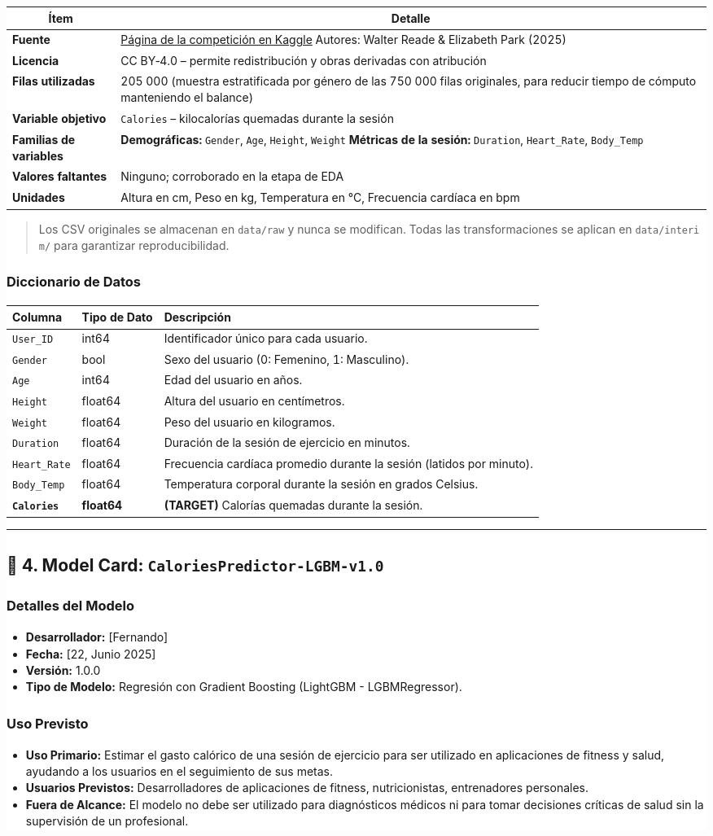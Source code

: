 | Ítem                      | Detalle                                                                                                                                     |
| ------------------------- | ------------------------------------------------------------------------------------------------------------------------------------------- |
| **Fuente**                | [Página de la competición en Kaggle](https://kaggle.com/competitions/playground-series-s5e5)  Autores: Walter Reade & Elizabeth Park (2025) |
| **Licencia**              | CC BY‑4.0 – permite redistribución y obras derivadas con atribución                                                                         |
| **Filas utilizadas**      | 205 000 (muestra estratificada por género de las 750 000 filas originales, para reducir tiempo de cómputo manteniendo el balance)            |
| **Variable objetivo**     | `Calories` – kilocalorías quemadas durante la sesión                                                                                        |
| **Familias de variables** | **Demográficas:** `Gender`, `Age`, `Height`, `Weight`   **Métricas de la sesión:** `Duration`, `Heart_Rate`, `Body_Temp`                    |
| **Valores faltantes**     | Ninguno; corroborado en la etapa de EDA                                                                                                     |
| **Unidades**              | Altura en cm, Peso en kg, Temperatura en °C, Frecuencia cardíaca en bpm                                                                     |

> Los CSV originales se almacenan en `data/raw` y nunca se modifican. Todas las transformaciones se aplican en `data/interim/` para garantizar reproducibilidad.

### Diccionario de Datos

| Columna | Tipo de Dato | Descripción |
| :--- | :--- | :--- |
| `User_ID` | int64 | Identificador único para cada usuario. |
| `Gender` | bool | Sexo del usuario (0: Femenino, 1: Masculino). |
| `Age` | int64 | Edad del usuario en años. |
| `Height` | float64 | Altura del usuario en centímetros. |
| `Weight` | float64 | Peso del usuario en kilogramos. |
| `Duration` | float64 | Duración de la sesión de ejercicio en minutos. |
| `Heart_Rate` | float64 | Frecuencia cardíaca promedio durante la sesión (latidos por minuto). |
| `Body_Temp` | float64 | Temperatura corporal durante la sesión en grados Celsius. |
| **`Calories`** | **float64** | **(TARGET)** Calorías quemadas durante la sesión. |

---

## 🤖 4. Model Card: `CaloriesPredictor-LGBM-v1.0`

### Detalles del Modelo
- **Desarrollador:** [Fernando]
- **Fecha:** [22, Junio 2025]
- **Versión:** 1.0.0
- **Tipo de Modelo:** Regresión con Gradient Boosting (LightGBM - LGBMRegressor).

### Uso Previsto
- **Uso Primario:** Estimar el gasto calórico de una sesión de ejercicio para ser utilizado en aplicaciones de fitness y salud, ayudando a los usuarios en el seguimiento de sus metas.
- **Usuarios Previstos:** Desarrolladores de aplicaciones de fitness, nutricionistas, entrenadores personales.
- **Fuera de Alcance:** El modelo no debe ser utilizado para diagnósticos médicos ni para tomar decisiones críticas de salud sin la supervisión de un profesional.

